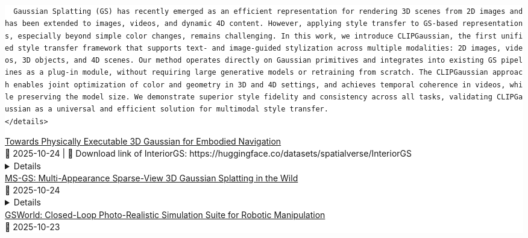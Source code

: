       Gaussian Splatting (GS) has recently emerged as an efficient representation for rendering 3D scenes from 2D images and has been extended to images, videos, and dynamic 4D content. However, applying style transfer to GS-based representations, especially beyond simple color changes, remains challenging. In this work, we introduce CLIPGaussian, the first unified style transfer framework that supports text- and image-guided stylization across multiple modalities: 2D images, videos, 3D objects, and 4D scenes. Our method operates directly on Gaussian primitives and integrates into existing GS pipelines as a plug-in module, without requiring large generative models or retraining from scratch. The CLIPGaussian approach enables joint optimization of color and geometry in 3D and 4D settings, and achieves temporal coherence in videos, while preserving the model size. We demonstrate superior style fidelity and consistency across all tasks, validating CLIPGaussian as a universal and efficient solution for multimodal style transfer.
    </details>
</div>
<div class="paper-card">
    <div class="paper-title"><a href="http://arxiv.org/abs/2510.21307v1">Towards Physically Executable 3D Gaussian for Embodied Navigation</a></div>
    <div class="paper-meta">
      📅 2025-10-24
      | 💬 Download link of InteriorGS: https://huggingface.co/datasets/spatialverse/InteriorGS
    </div>
    <details class="paper-abstract">
      3D Gaussian Splatting (3DGS), a 3D representation method with photorealistic real-time rendering capabilities, is regarded as an effective tool for narrowing the sim-to-real gap. However, it lacks fine-grained semantics and physical executability for Visual-Language Navigation (VLN). To address this, we propose SAGE-3D (Semantically and Physically Aligned Gaussian Environments for 3D Navigation), a new paradigm that upgrades 3DGS into an executable, semantically and physically aligned environment. It comprises two components: (1) Object-Centric Semantic Grounding, which adds object-level fine-grained annotations to 3DGS; and (2) Physics-Aware Execution Jointing, which embeds collision objects into 3DGS and constructs rich physical interfaces. We release InteriorGS, containing 1K object-annotated 3DGS indoor scene data, and introduce SAGE-Bench, the first 3DGS-based VLN benchmark with 2M VLN data. Experiments show that 3DGS scene data is more difficult to converge, while exhibiting strong generalizability, improving baseline performance by 31% on the VLN-CE Unseen task. The data and code will be available soon.
    </details>
</div>
<div class="paper-card">
    <div class="paper-title"><a href="http://arxiv.org/abs/2509.15548v4">MS-GS: Multi-Appearance Sparse-View 3D Gaussian Splatting in the Wild</a></div>
    <div class="paper-meta">
      📅 2025-10-24
    </div>
    <details class="paper-abstract">
      In-the-wild photo collections often contain limited volumes of imagery and exhibit multiple appearances, e.g., taken at different times of day or seasons, posing significant challenges to scene reconstruction and novel view synthesis. Although recent adaptations of Neural Radiance Field (NeRF) and 3D Gaussian Splatting (3DGS) have improved in these areas, they tend to oversmooth and are prone to overfitting. In this paper, we present MS-GS, a novel framework designed with Multi-appearance capabilities in Sparse-view scenarios using 3DGS. To address the lack of support due to sparse initializations, our approach is built on the geometric priors elicited from monocular depth estimations. The key lies in extracting and utilizing local semantic regions with a Structure-from-Motion (SfM) points anchored algorithm for reliable alignment and geometry cues. Then, to introduce multi-view constraints, we propose a series of geometry-guided supervision steps at virtual views in pixel and feature levels to encourage 3D consistency and reduce overfitting. We also introduce a dataset and an in-the-wild experiment setting to set up more realistic benchmarks. We demonstrate that MS-GS achieves photorealistic renderings under various challenging sparse-view and multi-appearance conditions, and outperforms existing approaches significantly across different datasets.
    </details>
</div>
<div class="paper-card">
    <div class="paper-title"><a href="http://arxiv.org/abs/2510.20813v1">GSWorld: Closed-Loop Photo-Realistic Simulation Suite for Robotic Manipulation</a></div>
    <div class="paper-meta">
      📅 2025-10-23